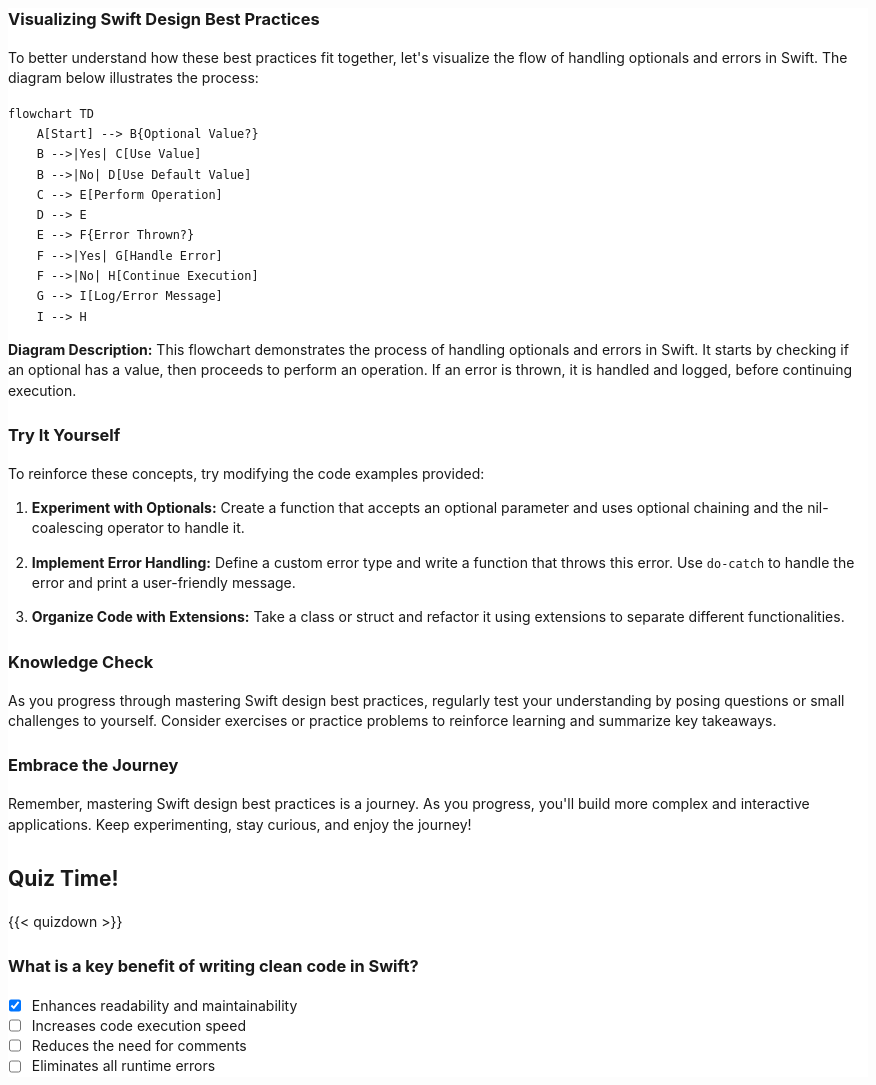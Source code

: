 ### Visualizing Swift Design Best Practices

To better understand how these best practices fit together, let's visualize the flow of handling optionals and errors in Swift. The diagram below illustrates the process:

```mermaid
flowchart TD
    A[Start] --> B{Optional Value?}
    B -->|Yes| C[Use Value]
    B -->|No| D[Use Default Value]
    C --> E[Perform Operation]
    D --> E
    E --> F{Error Thrown?}
    F -->|Yes| G[Handle Error]
    F -->|No| H[Continue Execution]
    G --> I[Log/Error Message]
    I --> H
```

**Diagram Description:** This flowchart demonstrates the process of handling optionals and errors in Swift. It starts by checking if an optional has a value, then proceeds to perform an operation. If an error is thrown, it is handled and logged, before continuing execution.

### Try It Yourself

To reinforce these concepts, try modifying the code examples provided:

1. **Experiment with Optionals:** Create a function that accepts an optional parameter and uses optional chaining and the nil-coalescing operator to handle it.

2. **Implement Error Handling:** Define a custom error type and write a function that throws this error. Use `do-catch` to handle the error and print a user-friendly message.

3. **Organize Code with Extensions:** Take a class or struct and refactor it using extensions to separate different functionalities.

### Knowledge Check

As you progress through mastering Swift design best practices, regularly test your understanding by posing questions or small challenges to yourself. Consider exercises or practice problems to reinforce learning and summarize key takeaways.

### Embrace the Journey

Remember, mastering Swift design best practices is a journey. As you progress, you'll build more complex and interactive applications. Keep experimenting, stay curious, and enjoy the journey!

## Quiz Time!

{{< quizdown >}}

### What is a key benefit of writing clean code in Swift?

- [x] Enhances readability and maintainability
- [ ] Increases code execution speed
- [ ] Reduces the need for comments
- [ ] Eliminates all runtime errors
